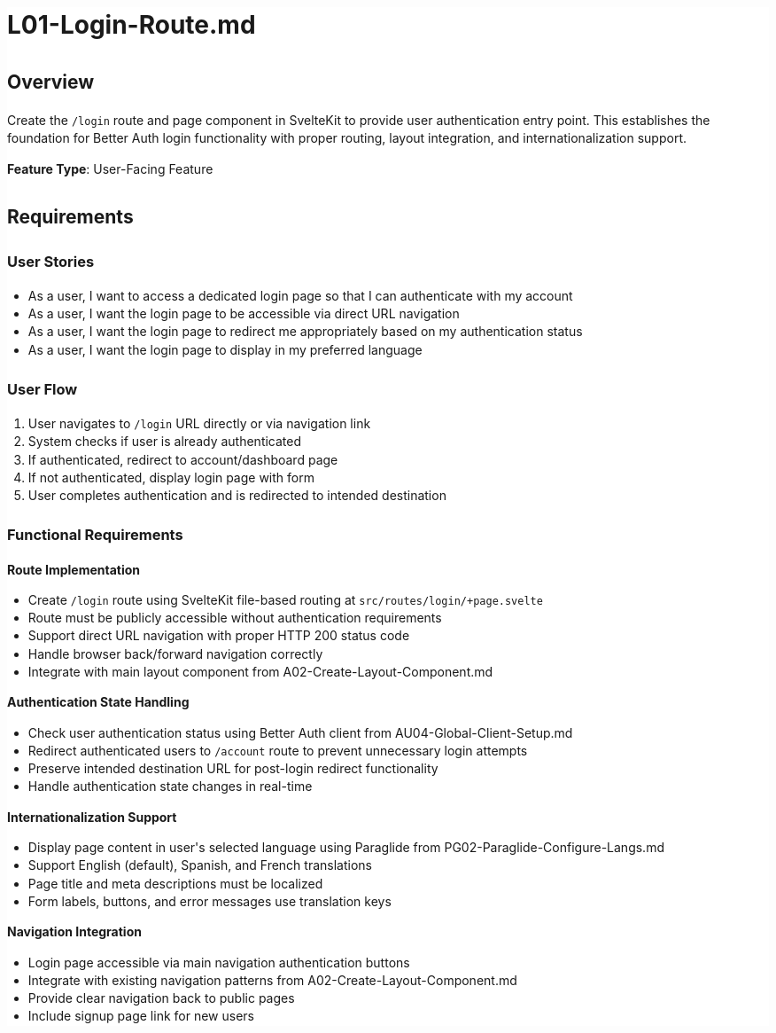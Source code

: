 # L01-Login-Route.md

## Overview
Create the `/login` route and page component in SvelteKit to provide user authentication entry point. This establishes the foundation for Better Auth login functionality with proper routing, layout integration, and internationalization support.

**Feature Type**: User-Facing Feature

## Requirements

### User Stories
- As a user, I want to access a dedicated login page so that I can authenticate with my account
- As a user, I want the login page to be accessible via direct URL navigation
- As a user, I want the login page to redirect me appropriately based on my authentication status
- As a user, I want the login page to display in my preferred language

### User Flow
1. User navigates to `/login` URL directly or via navigation link
2. System checks if user is already authenticated
3. If authenticated, redirect to account/dashboard page
4. If not authenticated, display login page with form
5. User completes authentication and is redirected to intended destination

### Functional Requirements

**Route Implementation**
- Create `/login` route using SvelteKit file-based routing at `src/routes/login/+page.svelte`
- Route must be publicly accessible without authentication requirements
- Support direct URL navigation with proper HTTP 200 status code
- Handle browser back/forward navigation correctly
- Integrate with main layout component from A02-Create-Layout-Component.md

**Authentication State Handling**
- Check user authentication status using Better Auth client from AU04-Global-Client-Setup.md
- Redirect authenticated users to `/account` route to prevent unnecessary login attempts
- Preserve intended destination URL for post-login redirect functionality
- Handle authentication state changes in real-time

**Internationalization Support**
- Display page content in user's selected language using Paraglide from PG02-Paraglide-Configure-Langs.md
- Support English (default), Spanish, and French translations
- Page title and meta descriptions must be localized
- Form labels, buttons, and error messages use translation keys

**Navigation Integration**
- Login page accessible via main navigation authentication buttons
- Integrate with existing navigation patterns from A02-Create-Layout-Component.md
- Provide clear navigation back to public pages
- Include signup page link for new users
